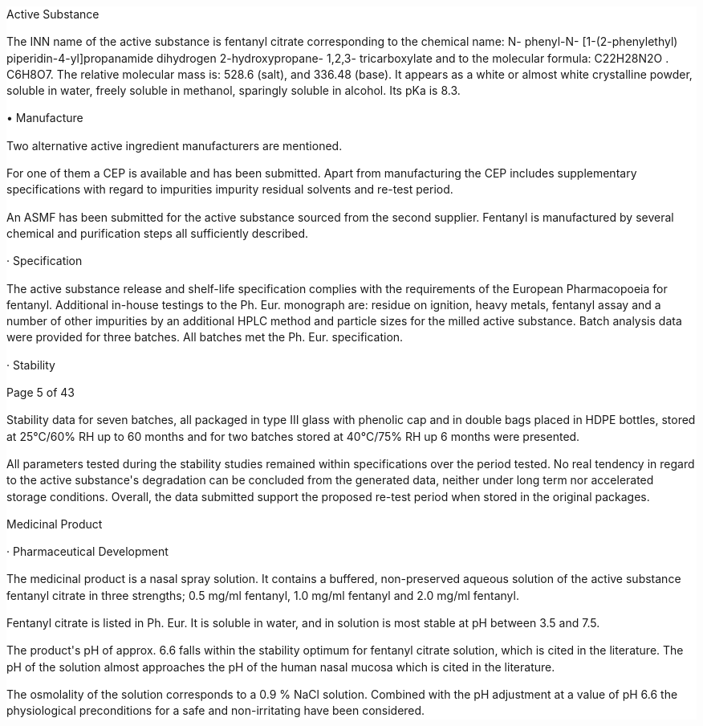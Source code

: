 Active Substance

The INN name of the active substance is fentanyl citrate corresponding to the chemical name: N- phenyl-N- [1-(2-phenylethyl) piperidin-4-yl]propanamide dihydrogen 2-hydroxypropane- 1,2,3- tricarboxylate and to the molecular formula: C22H28N2O . C6H8O7. The relative molecular mass is: 528.6 (salt), and 336.48 (base). It appears as a white or almost white crystalline powder, soluble in water, freely soluble in methanol, sparingly soluble in alcohol. Its pKa is 8.3.

• Manufacture

Two alternative active ingredient manufacturers are mentioned.

For one of them a CEP is available and has been submitted. Apart from manufacturing the CEP includes supplementary specifications with regard to impurities impurity residual solvents and re-test period.

An ASMF has been submitted for the active substance sourced from the second supplier. Fentanyl is manufactured by several chemical and purification steps all sufficiently described.

· Specification

The active substance release and shelf-life specification complies with the requirements of the European Pharmacopoeia for fentanyl. Additional in-house testings to the Ph. Eur. monograph are: residue on ignition, heavy metals, fentanyl assay and a number of other impurities by an additional HPLC method and particle sizes for the milled active substance. Batch analysis data were provided for three batches. All batches met the Ph. Eur. specification.

· Stability

Page 5 of 43

Stability data for seven batches, all packaged in type III glass with phenolic cap and in double bags placed in HDPE bottles, stored at 25°C/60% RH up to 60 months and for two batches stored at 40°C/75% RH up 6 months were presented.

All parameters tested during the stability studies remained within specifications over the period tested. No real tendency in regard to the active substance's degradation can be concluded from the generated data, neither under long term nor accelerated storage conditions. Overall, the data submitted support the proposed re-test period when stored in the original packages.

Medicinal Product

· Pharmaceutical Development

The medicinal product is a nasal spray solution. It contains a buffered, non-preserved aqueous solution of the active substance fentanyl citrate in three strengths; 0.5 mg/ml fentanyl, 1.0 mg/ml fentanyl and 2.0 mg/ml fentanyl.

Fentanyl citrate is listed in Ph. Eur. It is soluble in water, and in solution is most stable at pH between 3.5 and 7.5.

The product's pH of approx. 6.6 falls within the stability optimum for fentanyl citrate solution, which is cited in the literature. The pH of the solution almost approaches the pH of the human nasal mucosa which is cited in the literature.

The osmolality of the solution corresponds to a 0.9 % NaCl solution. Combined with the pH adjustment at a value of pH 6.6 the physiological preconditions for a safe and non-irritating have been considered.
